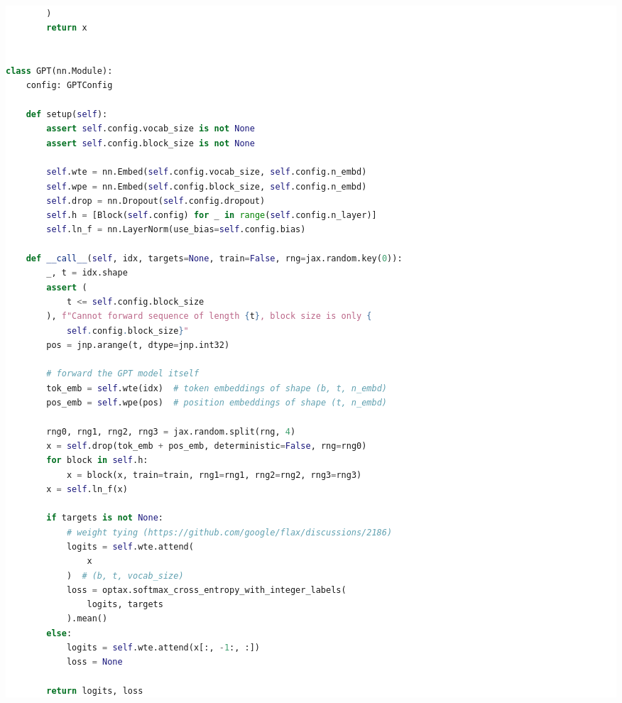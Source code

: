 ```python
        )
        return x


class GPT(nn.Module):
    config: GPTConfig

    def setup(self):
        assert self.config.vocab_size is not None
        assert self.config.block_size is not None

        self.wte = nn.Embed(self.config.vocab_size, self.config.n_embd)
        self.wpe = nn.Embed(self.config.block_size, self.config.n_embd)
        self.drop = nn.Dropout(self.config.dropout)
        self.h = [Block(self.config) for _ in range(self.config.n_layer)]
        self.ln_f = nn.LayerNorm(use_bias=self.config.bias)

    def __call__(self, idx, targets=None, train=False, rng=jax.random.key(0)):
        _, t = idx.shape
        assert (
            t <= self.config.block_size
        ), f"Cannot forward sequence of length {t}, block size is only {
            self.config.block_size}"
        pos = jnp.arange(t, dtype=jnp.int32)

        # forward the GPT model itself
        tok_emb = self.wte(idx)  # token embeddings of shape (b, t, n_embd)
        pos_emb = self.wpe(pos)  # position embeddings of shape (t, n_embd)

        rng0, rng1, rng2, rng3 = jax.random.split(rng, 4)
        x = self.drop(tok_emb + pos_emb, deterministic=False, rng=rng0)
        for block in self.h:
            x = block(x, train=train, rng1=rng1, rng2=rng2, rng3=rng3)
        x = self.ln_f(x)

        if targets is not None:
            # weight tying (https://github.com/google/flax/discussions/2186)
            logits = self.wte.attend(
                x
            )  # (b, t, vocab_size)
            loss = optax.softmax_cross_entropy_with_integer_labels(
                logits, targets
            ).mean()
        else:
            logits = self.wte.attend(x[:, -1:, :])
            loss = None

        return logits, loss
```

</td>
</tr>
</table>

